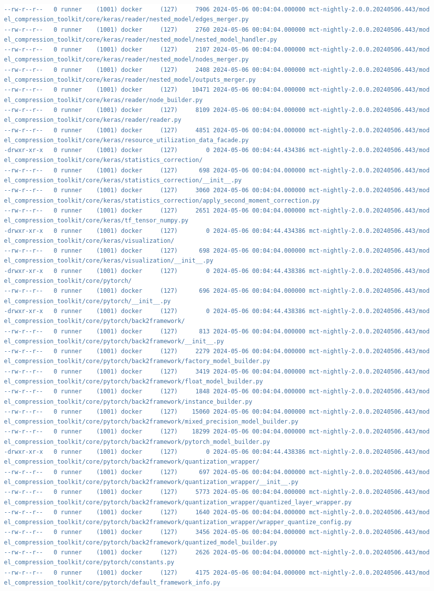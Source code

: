 ```diff
--rw-r--r--   0 runner    (1001) docker     (127)     7906 2024-05-06 00:04:04.000000 mct-nightly-2.0.0.20240506.443/model_compression_toolkit/core/keras/reader/nested_model/edges_merger.py
--rw-r--r--   0 runner    (1001) docker     (127)     2760 2024-05-06 00:04:04.000000 mct-nightly-2.0.0.20240506.443/model_compression_toolkit/core/keras/reader/nested_model/nested_model_handler.py
--rw-r--r--   0 runner    (1001) docker     (127)     2107 2024-05-06 00:04:04.000000 mct-nightly-2.0.0.20240506.443/model_compression_toolkit/core/keras/reader/nested_model/nodes_merger.py
--rw-r--r--   0 runner    (1001) docker     (127)     2408 2024-05-06 00:04:04.000000 mct-nightly-2.0.0.20240506.443/model_compression_toolkit/core/keras/reader/nested_model/outputs_merger.py
--rw-r--r--   0 runner    (1001) docker     (127)    10471 2024-05-06 00:04:04.000000 mct-nightly-2.0.0.20240506.443/model_compression_toolkit/core/keras/reader/node_builder.py
--rw-r--r--   0 runner    (1001) docker     (127)     8109 2024-05-06 00:04:04.000000 mct-nightly-2.0.0.20240506.443/model_compression_toolkit/core/keras/reader/reader.py
--rw-r--r--   0 runner    (1001) docker     (127)     4851 2024-05-06 00:04:04.000000 mct-nightly-2.0.0.20240506.443/model_compression_toolkit/core/keras/resource_utilization_data_facade.py
-drwxr-xr-x   0 runner    (1001) docker     (127)        0 2024-05-06 00:04:44.434386 mct-nightly-2.0.0.20240506.443/model_compression_toolkit/core/keras/statistics_correction/
--rw-r--r--   0 runner    (1001) docker     (127)      698 2024-05-06 00:04:04.000000 mct-nightly-2.0.0.20240506.443/model_compression_toolkit/core/keras/statistics_correction/__init__.py
--rw-r--r--   0 runner    (1001) docker     (127)     3060 2024-05-06 00:04:04.000000 mct-nightly-2.0.0.20240506.443/model_compression_toolkit/core/keras/statistics_correction/apply_second_moment_correction.py
--rw-r--r--   0 runner    (1001) docker     (127)     2651 2024-05-06 00:04:04.000000 mct-nightly-2.0.0.20240506.443/model_compression_toolkit/core/keras/tf_tensor_numpy.py
-drwxr-xr-x   0 runner    (1001) docker     (127)        0 2024-05-06 00:04:44.434386 mct-nightly-2.0.0.20240506.443/model_compression_toolkit/core/keras/visualization/
--rw-r--r--   0 runner    (1001) docker     (127)      698 2024-05-06 00:04:04.000000 mct-nightly-2.0.0.20240506.443/model_compression_toolkit/core/keras/visualization/__init__.py
-drwxr-xr-x   0 runner    (1001) docker     (127)        0 2024-05-06 00:04:44.438386 mct-nightly-2.0.0.20240506.443/model_compression_toolkit/core/pytorch/
--rw-r--r--   0 runner    (1001) docker     (127)      696 2024-05-06 00:04:04.000000 mct-nightly-2.0.0.20240506.443/model_compression_toolkit/core/pytorch/__init__.py
-drwxr-xr-x   0 runner    (1001) docker     (127)        0 2024-05-06 00:04:44.438386 mct-nightly-2.0.0.20240506.443/model_compression_toolkit/core/pytorch/back2framework/
--rw-r--r--   0 runner    (1001) docker     (127)      813 2024-05-06 00:04:04.000000 mct-nightly-2.0.0.20240506.443/model_compression_toolkit/core/pytorch/back2framework/__init__.py
--rw-r--r--   0 runner    (1001) docker     (127)     2279 2024-05-06 00:04:04.000000 mct-nightly-2.0.0.20240506.443/model_compression_toolkit/core/pytorch/back2framework/factory_model_builder.py
--rw-r--r--   0 runner    (1001) docker     (127)     3419 2024-05-06 00:04:04.000000 mct-nightly-2.0.0.20240506.443/model_compression_toolkit/core/pytorch/back2framework/float_model_builder.py
--rw-r--r--   0 runner    (1001) docker     (127)     1848 2024-05-06 00:04:04.000000 mct-nightly-2.0.0.20240506.443/model_compression_toolkit/core/pytorch/back2framework/instance_builder.py
--rw-r--r--   0 runner    (1001) docker     (127)    15060 2024-05-06 00:04:04.000000 mct-nightly-2.0.0.20240506.443/model_compression_toolkit/core/pytorch/back2framework/mixed_precision_model_builder.py
--rw-r--r--   0 runner    (1001) docker     (127)    18299 2024-05-06 00:04:04.000000 mct-nightly-2.0.0.20240506.443/model_compression_toolkit/core/pytorch/back2framework/pytorch_model_builder.py
-drwxr-xr-x   0 runner    (1001) docker     (127)        0 2024-05-06 00:04:44.438386 mct-nightly-2.0.0.20240506.443/model_compression_toolkit/core/pytorch/back2framework/quantization_wrapper/
--rw-r--r--   0 runner    (1001) docker     (127)      697 2024-05-06 00:04:04.000000 mct-nightly-2.0.0.20240506.443/model_compression_toolkit/core/pytorch/back2framework/quantization_wrapper/__init__.py
--rw-r--r--   0 runner    (1001) docker     (127)     5773 2024-05-06 00:04:04.000000 mct-nightly-2.0.0.20240506.443/model_compression_toolkit/core/pytorch/back2framework/quantization_wrapper/quantized_layer_wrapper.py
--rw-r--r--   0 runner    (1001) docker     (127)     1640 2024-05-06 00:04:04.000000 mct-nightly-2.0.0.20240506.443/model_compression_toolkit/core/pytorch/back2framework/quantization_wrapper/wrapper_quantize_config.py
--rw-r--r--   0 runner    (1001) docker     (127)     3456 2024-05-06 00:04:04.000000 mct-nightly-2.0.0.20240506.443/model_compression_toolkit/core/pytorch/back2framework/quantized_model_builder.py
--rw-r--r--   0 runner    (1001) docker     (127)     2626 2024-05-06 00:04:04.000000 mct-nightly-2.0.0.20240506.443/model_compression_toolkit/core/pytorch/constants.py
--rw-r--r--   0 runner    (1001) docker     (127)     4175 2024-05-06 00:04:04.000000 mct-nightly-2.0.0.20240506.443/model_compression_toolkit/core/pytorch/default_framework_info.py
```
